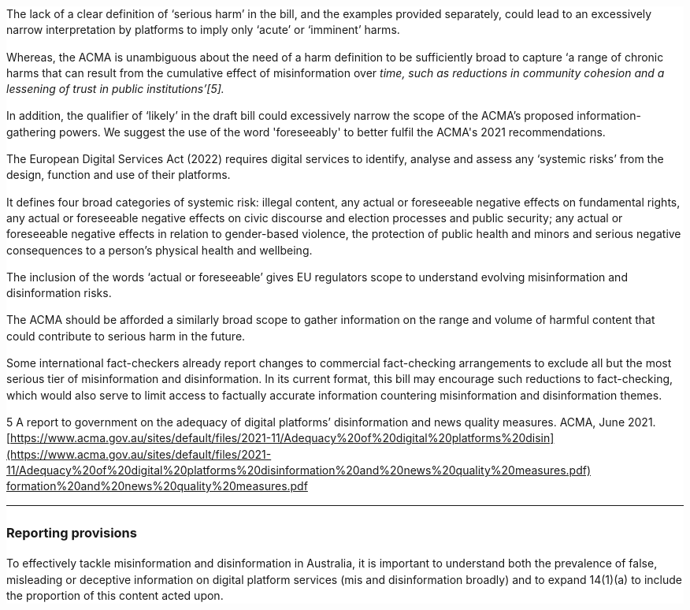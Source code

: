 The lack of a clear definition of ‘serious harm’ in the bill, and the examples provided separately, could
lead to an excessively narrow interpretation by platforms to imply only ‘acute’ or ‘imminent’ harms.

Whereas, the ACMA is unambiguous about the need of a harm definition to be sufficiently broad to
capture ‘a range of chronic harms that can result from the cumulative effect of misinformation over
_time, such as reductions in community cohesion and a lessening of trust in public institutions’[5]._

In addition, the qualifier of ‘likely’ in the draft bill could excessively narrow the scope of the ACMA’s
proposed information-gathering powers. We suggest the use of the word 'foreseeably' to better fulfil
the ACMA's 2021 recommendations.

The European Digital Services Act (2022) requires digital services to identify, analyse and assess any
‘systemic risks’ from the design, function and use of their platforms.

It defines four broad categories of systemic risk: illegal content, any actual or foreseeable negative
effects on fundamental rights, any actual or foreseeable negative effects on civic discourse and
election processes and public security; any actual or foreseeable negative effects in relation to
gender-based violence, the protection of public health and minors and serious negative
consequences to a person’s physical health and wellbeing.

The inclusion of the words ‘actual or foreseeable’ gives EU regulators scope to understand evolving
misinformation and disinformation risks.

The ACMA should be afforded a similarly broad scope to gather information on the range and volume
of harmful content that could contribute to serious harm in the future.

Some international fact-checkers already report changes to commercial fact-checking arrangements
to exclude all but the most serious tier of misinformation and disinformation. In its current format, this
bill may encourage such reductions to fact-checking, which would also serve to limit access to
factually accurate information countering misinformation and disinformation themes.

5
A report to government on the adequacy of digital platforms’ disinformation and news quality
measures. ACMA, June 2021.
[https://www.acma.gov.au/sites/default/files/2021-11/Adequacy%20of%20digital%20platforms%20disin](https://www.acma.gov.au/sites/default/files/2021-11/Adequacy%20of%20digital%20platforms%20disinformation%20and%20news%20quality%20measures.pdf)
[formation%20and%20news%20quality%20measures.pdf](https://www.acma.gov.au/sites/default/files/2021-11/Adequacy%20of%20digital%20platforms%20disinformation%20and%20news%20quality%20measures.pdf)


-----

### Reporting provisions

To effectively tackle misinformation and disinformation in Australia, it is important to understand both
the prevalence of false, misleading or deceptive information on digital platform services (mis and
disinformation broadly) and to expand 14(1)(a) to include the proportion of this content acted upon.
